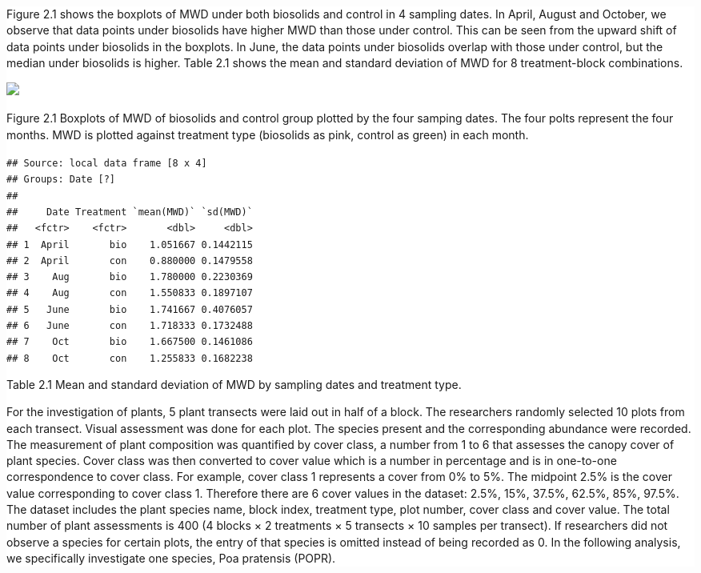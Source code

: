 Figure 2.1 shows the boxplots of MWD under both biosolids and control in
4 sampling dates. In April, August and October, we observe that data
points under biosolids have higher MWD than those under control. This
can be seen from the upward shift of data points under biosolids in the
boxplots. In June, the data points under biosolids overlap with those
under control, but the median under biosolids is higher. Table 2.1 shows
the mean and standard deviation of MWD for 8 treatment-block
combinations.

![](grade_report_files/figure-markdown_strict/unnamed-chunk-2-1.png)

Figure 2.1 Boxplots of MWD of biosolids and control group plotted by the
four samping dates. The four polts represent the four months. MWD is
plotted against treatment type (biosolids as pink, control as green) in
each month.

    ## Source: local data frame [8 x 4]
    ## Groups: Date [?]
    ## 
    ##     Date Treatment `mean(MWD)` `sd(MWD)`
    ##   <fctr>    <fctr>       <dbl>     <dbl>
    ## 1  April       bio    1.051667 0.1442115
    ## 2  April       con    0.880000 0.1479558
    ## 3    Aug       bio    1.780000 0.2230369
    ## 4    Aug       con    1.550833 0.1897107
    ## 5   June       bio    1.741667 0.4076057
    ## 6   June       con    1.718333 0.1732488
    ## 7    Oct       bio    1.667500 0.1461086
    ## 8    Oct       con    1.255833 0.1682238

Table 2.1 Mean and standard deviation of MWD by sampling dates and
treatment type.

For the investigation of plants, 5 plant transects were laid out in half
of a block. The researchers randomly selected 10 plots from each
transect. Visual assessment was done for each plot. The species present
and the corresponding abundance were recorded. The measurement of plant
composition was quantified by cover class, a number from 1 to 6 that
assesses the canopy cover of plant species. Cover class was then
converted to cover value which is a number in percentage and is in
one-to-one correspondence to cover class. For example, cover class 1
represents a cover from 0% to 5%. The midpoint 2.5% is the cover value
corresponding to cover class 1. Therefore there are 6 cover values in
the dataset: 2.5%, 15%, 37.5%, 62.5%, 85%, 97.5%. The dataset includes
the plant species name, block index, treatment type, plot number, cover
class and cover value. The total number of plant assessments is 400 (4
blocks × 2 treatments × 5 transects × 10 samples per transect). If
researchers did not observe a species for certain plots, the entry of
that species is omitted instead of being recorded as 0. In the following
analysis, we specifically investigate one species, Poa pratensis (POPR).
